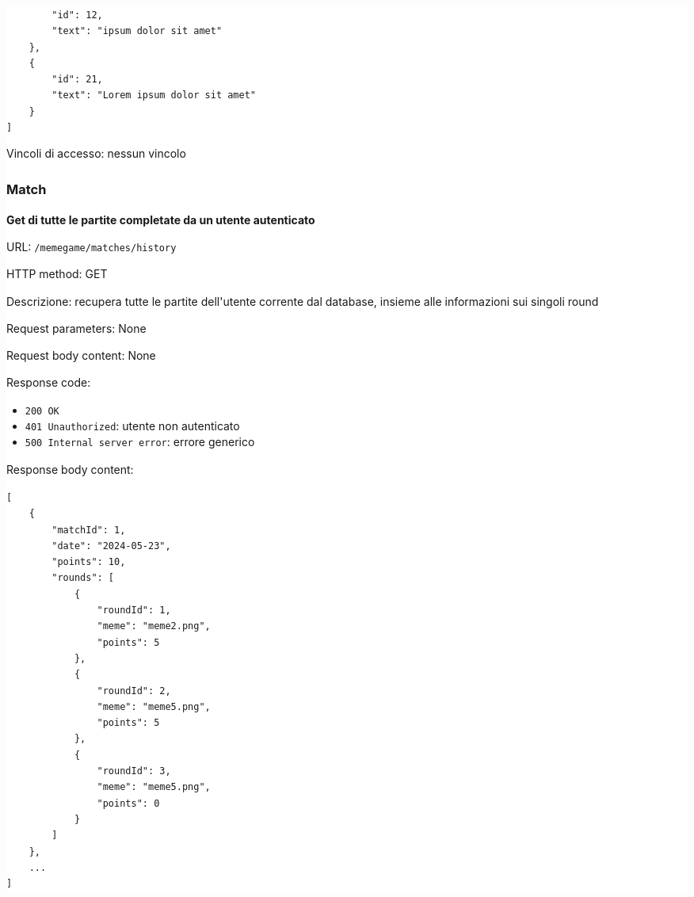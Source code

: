 ```
		"id": 12,
		"text": "ipsum dolor sit amet"
	},
	{
		"id": 21,
		"text": "Lorem ipsum dolor sit amet"
	}
]
```

Vincoli di accesso: nessun vincolo

### Match

__Get di tutte le partite completate da un utente autenticato__

URL: `/memegame/matches/history`

HTTP method: GET

Descrizione: recupera tutte le partite dell'utente corrente dal database, insieme alle informazioni sui singoli round

Request parameters: None

Request body content: None

Response code:
- `200 OK`
- `401 Unauthorized`: utente non autenticato
- `500 Internal server error`: errore generico

Response body content:
```
[
	{	
		"matchId": 1,
		"date": "2024-05-23",
		"points": 10,
		"rounds": [
			{
				"roundId": 1,
				"meme": "meme2.png",
				"points": 5
			},
			{	
				"roundId": 2,
				"meme": "meme5.png",
				"points": 5
			},
			{
				"roundId": 3,
				"meme": "meme5.png",
				"points": 0
			}
		]
	},
	...
]
```

